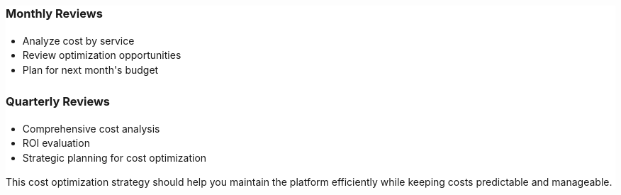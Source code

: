 ### **Monthly Reviews**
- Analyze cost by service
- Review optimization opportunities
- Plan for next month's budget

### **Quarterly Reviews**
- Comprehensive cost analysis
- ROI evaluation
- Strategic planning for cost optimization

This cost optimization strategy should help you maintain the platform efficiently while keeping costs predictable and manageable.